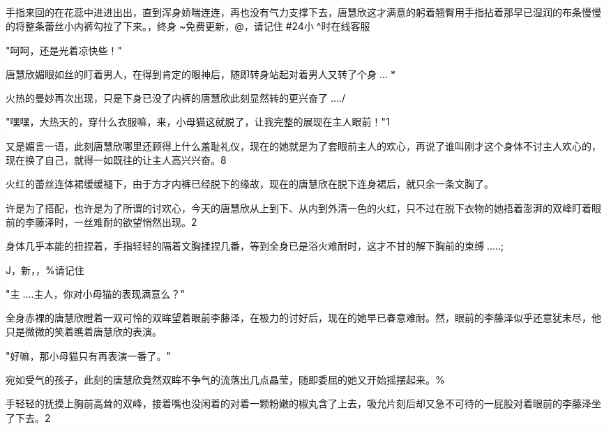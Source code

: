 

手指来回的在花蕊中进进出出，直到浑身娇喘连连，再也没有气力支撑下去，唐慧欣这才满意的躬着翘臀用手指拈着那早已湿润的布条慢慢的将整条蕾丝小内裤勾拉了下来。，终身 ~免费更新，@，请记住 #24小 ^时在线客服



"呵呵，还是光着凉快些！"





唐慧欣媚眼如丝的盯着男人，在得到肯定的眼神后，随即转身站起对着男人又转了个身 ... *



火热的曼妙再次出现，只是下身已没了内裤的唐慧欣此刻显然转的更兴奋了 ..../





"嘿嘿，大热天的，穿什么衣服嘛，来，小母猫这就脱了，让我完整的展现在主人眼前！"1





又是媚言一语，此刻唐慧欣哪里还顾得上什么羞耻礼仪，现在的她就是为了套眼前主人的欢心，再说了谁叫刚才这个身体不讨主人欢心的，现在换了自己，就得一如既往的让主人高兴兴奋。8





火红的蕾丝连体裙缓缓褪下，由于方才内裤已经脱下的缘故，现在的唐慧欣在脱下连身裙后，就只余一条文胸了。





许是为了搭配，也许是为了所谓的讨欢心，今天的唐慧欣从上到下、从内到外清一色的火红，只不过在脱下衣物的她捂着澎湃的双峰盯着眼前的李藤泽时，一丝难耐的欲望悄然出现。2



身体几乎本能的扭捏着，手指轻轻的隔着文胸揉捏几番，等到全身已是浴火难耐时，这才不甘的解下胸前的束缚 .....;

J，新，，%请记住





"主 ....主人，你对小母猫的表现满意么？"





全身赤裸的唐慧欣瞪着一双可怜的双眸望着眼前李藤泽，在极力的讨好后，现在的她早已春意难耐。然，眼前的李藤泽似乎还意犹未尽，他只是微微的笑着瞧着唐慧欣的表演。





"好嘛，那小母猫只有再表演一番了。"



宛如受气的孩子，此刻的唐慧欣竟然双眸不争气的流落出几点晶莹，随即委屈的她又开始摇摆起来。%





手轻轻的抚摸上胸前高耸的双峰，接着嘴也没闲着的对着一颗粉嫩的椒丸含了上去，吸允片刻后却又急不可待的一屁股对着眼前的李藤泽坐了下去。2


